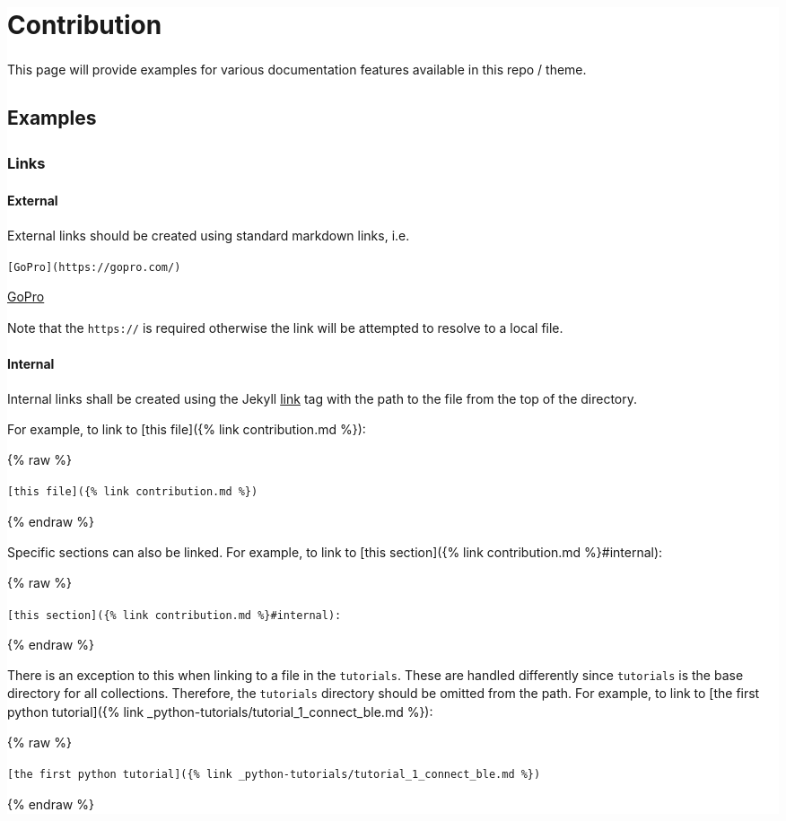 # Contribution

This page will provide  examples for various documentation features available in this repo / theme.

## Examples

### Links

#### External

External links should be created using standard markdown links, i.e.

```
[GoPro](https://gopro.com/)
```

[GoPro](https://gopro.com/)


Note that the `https://` is required otherwise the link will be attempted to resolve to a local file.

#### Internal

Internal links shall be created using the Jekyll [link](https://jekyllrb.com/docs/liquid/tags/#links) tag with the
path to the file from the top of the directory.

For example, to link to [this file]({% link contribution.md %}):

{% raw %}
```
[this file]({% link contribution.md %})
```
{% endraw %}

Specific sections can also be linked. For example, to link to [this section]({% link contribution.md %}#internal):

{% raw %}
```
[this section]({% link contribution.md %}#internal):
```
{% endraw %}

There is an exception to this when linking to a file in the `tutorials`. These are handled differently
since `tutorials` is the base directory for all collections. Therefore, the `tutorials` directory should be omitted
from the path. For example, to link to [the first python tutorial]({% link _python-tutorials/tutorial_1_connect_ble.md %}):

{% raw %}
```
[the first python tutorial]({% link _python-tutorials/tutorial_1_connect_ble.md %})
```
{% endraw %}
